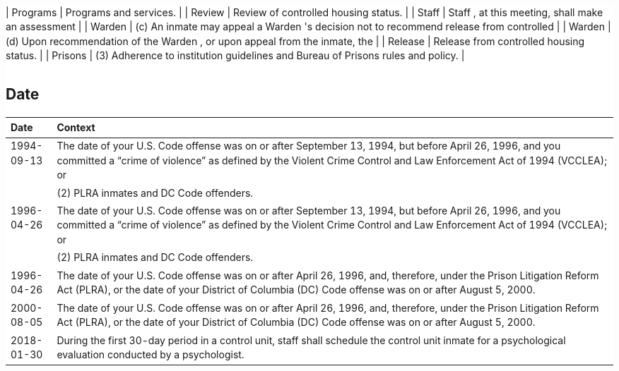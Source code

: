 | Programs    | Programs  and services.                                                                                                  |
| Review      | Review  of controlled housing status.                                                                                    |
| Staff       | Staff , at this meeting, shall make an assessment                                                                        |
| Warden      | (c) An inmate may appeal a  Warden 's decision not to recommend release from controlled                                  |
| Warden      | (d) Upon recommendation of the  Warden , or upon appeal from the inmate, the                                             |
| Release     | Release  from controlled housing status.                                                                                 |
| Prisons     | (3) Adherence to institution guidelines and Bureau of Prisons  rules and policy.                                         |


## Date

| Date       | Context                                                                                                                                                                                                                                    |
|:-----------|:-------------------------------------------------------------------------------------------------------------------------------------------------------------------------------------------------------------------------------------------|
| 1994-09-13 | The date of your U.S. Code offense was on or after September 13, 1994, but before April 26, 1996, and you committed a &#8220;crime of violence&#8221; as defined by the Violent Crime Control and Law Enforcement Act of 1994 (VCCLEA); or |
|            |               (2) PLRA inmates and DC Code offenders.                                                                                                                                                                                      |
| 1996-04-26 | The date of your U.S. Code offense was on or after September 13, 1994, but before April 26, 1996, and you committed a &#8220;crime of violence&#8221; as defined by the Violent Crime Control and Law Enforcement Act of 1994 (VCCLEA); or |
|            |               (2) PLRA inmates and DC Code offenders.                                                                                                                                                                                      |
| 1996-04-26 | The date of your U.S. Code offense was on or after April 26, 1996, and, therefore, under the Prison Litigation Reform Act (PLRA), or the date of your District of Columbia (DC) Code offense was on or after August 5, 2000.               |
| 2000-08-05 | The date of your U.S. Code offense was on or after April 26, 1996, and, therefore, under the Prison Litigation Reform Act (PLRA), or the date of your District of Columbia (DC) Code offense was on or after August 5, 2000.               |
| 2018-01-30 | During the first 30-day period in a control unit, staff shall schedule the control unit inmate for a psychological evaluation conducted by a psychologist.                                                                                 |


